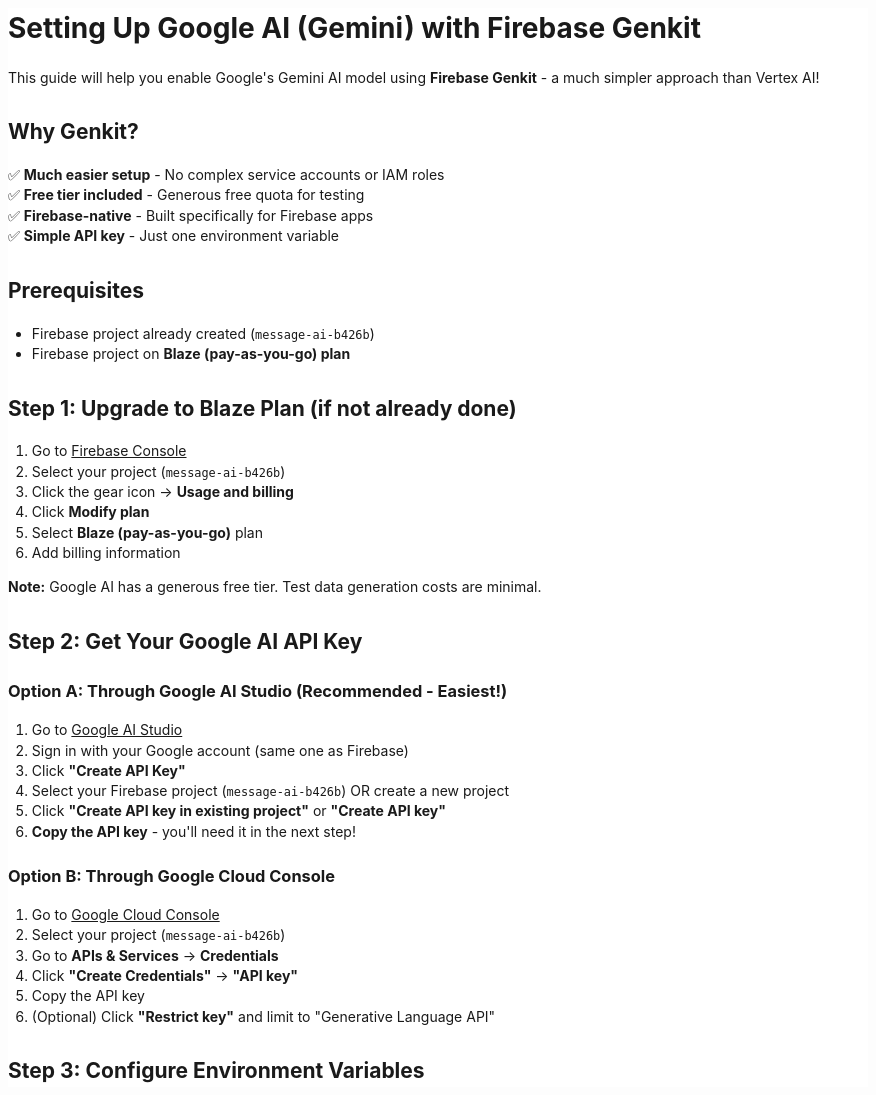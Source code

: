 # Setting Up Google AI (Gemini) with Firebase Genkit

This guide will help you enable Google's Gemini AI model using **Firebase Genkit** - a much simpler approach than Vertex AI!

## Why Genkit?

✅ **Much easier setup** - No complex service accounts or IAM roles  
✅ **Free tier included** - Generous free quota for testing  
✅ **Firebase-native** - Built specifically for Firebase apps  
✅ **Simple API key** - Just one environment variable

## Prerequisites

- Firebase project already created (`message-ai-b426b`)
- Firebase project on **Blaze (pay-as-you-go) plan**

## Step 1: Upgrade to Blaze Plan (if not already done)

1. Go to [Firebase Console](https://console.firebase.google.com/)
2. Select your project (`message-ai-b426b`)
3. Click the gear icon → **Usage and billing**
4. Click **Modify plan**
5. Select **Blaze (pay-as-you-go)** plan
6. Add billing information

**Note:** Google AI has a generous free tier. Test data generation costs are minimal.

## Step 2: Get Your Google AI API Key

### Option A: Through Google AI Studio (Recommended - Easiest!)

1. Go to [Google AI Studio](https://aistudio.google.com/app/apikey)
2. Sign in with your Google account (same one as Firebase)
3. Click **"Create API Key"**
4. Select your Firebase project (`message-ai-b426b`) OR create a new project
5. Click **"Create API key in existing project"** or **"Create API key"**
6. **Copy the API key** - you'll need it in the next step!

### Option B: Through Google Cloud Console

1. Go to [Google Cloud Console](https://console.cloud.google.com/)
2. Select your project (`message-ai-b426b`)
3. Go to **APIs & Services** → **Credentials**
4. Click **"Create Credentials"** → **"API key"**
5. Copy the API key
6. (Optional) Click **"Restrict key"** and limit to "Generative Language API"

## Step 3: Configure Environment Variables
